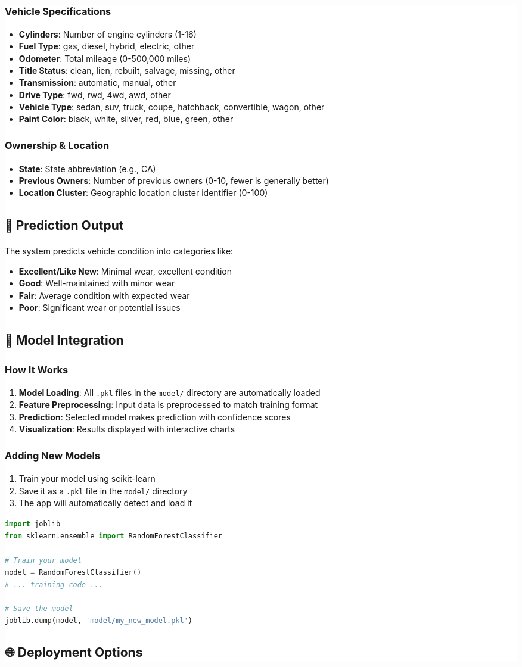 ### Vehicle Specifications
- **Cylinders**: Number of engine cylinders (1-16)
- **Fuel Type**: gas, diesel, hybrid, electric, other
- **Odometer**: Total mileage (0-500,000 miles)
- **Title Status**: clean, lien, rebuilt, salvage, missing, other
- **Transmission**: automatic, manual, other
- **Drive Type**: fwd, rwd, 4wd, awd, other
- **Vehicle Type**: sedan, suv, truck, coupe, hatchback, convertible, wagon, other
- **Paint Color**: black, white, silver, red, blue, green, other

### Ownership & Location
- **State**: State abbreviation (e.g., CA)
- **Previous Owners**: Number of previous owners (0-10, fewer is generally better)
- **Location Cluster**: Geographic location cluster identifier (0-100)

## 🎯 Prediction Output

The system predicts vehicle condition into categories like:
- **Excellent/Like New**: Minimal wear, excellent condition
- **Good**: Well-maintained with minor wear
- **Fair**: Average condition with expected wear
- **Poor**: Significant wear or potential issues

## 🔧 Model Integration

### How It Works
1. **Model Loading**: All `.pkl` files in the `model/` directory are automatically loaded
2. **Feature Preprocessing**: Input data is preprocessed to match training format
3. **Prediction**: Selected model makes prediction with confidence scores
4. **Visualization**: Results displayed with interactive charts

### Adding New Models
1. Train your model using scikit-learn
2. Save it as a `.pkl` file in the `model/` directory
3. The app will automatically detect and load it

```python
import joblib
from sklearn.ensemble import RandomForestClassifier

# Train your model
model = RandomForestClassifier()
# ... training code ...

# Save the model
joblib.dump(model, 'model/my_new_model.pkl')
```

## 🌐 Deployment Options
